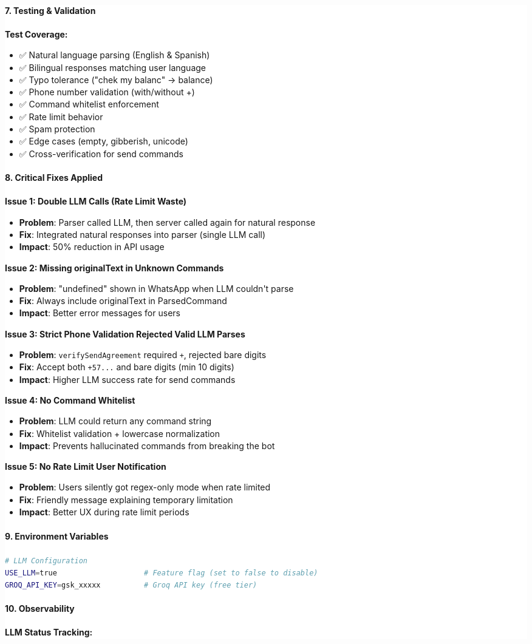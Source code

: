 #### 7. Testing & Validation

**Test Coverage:**

- ✅ Natural language parsing (English & Spanish)
- ✅ Bilingual responses matching user language
- ✅ Typo tolerance ("chek my balanc" → balance)
- ✅ Phone number validation (with/without +)
- ✅ Command whitelist enforcement
- ✅ Rate limit behavior
- ✅ Spam protection
- ✅ Edge cases (empty, gibberish, unicode)
- ✅ Cross-verification for send commands

#### 8. Critical Fixes Applied

**Issue 1: Double LLM Calls (Rate Limit Waste)**

- **Problem**: Parser called LLM, then server called again for natural response
- **Fix**: Integrated natural responses into parser (single LLM call)
- **Impact**: 50% reduction in API usage

**Issue 2: Missing originalText in Unknown Commands**

- **Problem**: "undefined" shown in WhatsApp when LLM couldn't parse
- **Fix**: Always include originalText in ParsedCommand
- **Impact**: Better error messages for users

**Issue 3: Strict Phone Validation Rejected Valid LLM Parses**

- **Problem**: `verifySendAgreement` required `+`, rejected bare digits
- **Fix**: Accept both `+57...` and bare digits (min 10 digits)
- **Impact**: Higher LLM success rate for send commands

**Issue 4: No Command Whitelist**

- **Problem**: LLM could return any command string
- **Fix**: Whitelist validation + lowercase normalization
- **Impact**: Prevents hallucinated commands from breaking the bot

**Issue 5: No Rate Limit User Notification**

- **Problem**: Users silently got regex-only mode when rate limited
- **Fix**: Friendly message explaining temporary limitation
- **Impact**: Better UX during rate limit periods

#### 9. Environment Variables

```bash
# LLM Configuration
USE_LLM=true                    # Feature flag (set to false to disable)
GROQ_API_KEY=gsk_xxxxx          # Groq API key (free tier)
```

#### 10. Observability

**LLM Status Tracking:**
